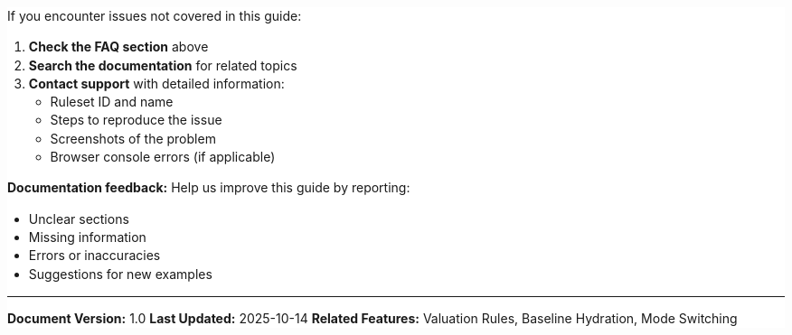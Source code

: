 If you encounter issues not covered in this guide:

1. **Check the FAQ section** above
2. **Search the documentation** for related topics
3. **Contact support** with detailed information:
   - Ruleset ID and name
   - Steps to reproduce the issue
   - Screenshots of the problem
   - Browser console errors (if applicable)

**Documentation feedback:** Help us improve this guide by reporting:
- Unclear sections
- Missing information
- Errors or inaccuracies
- Suggestions for new examples

---

**Document Version:** 1.0
**Last Updated:** 2025-10-14
**Related Features:** Valuation Rules, Baseline Hydration, Mode Switching
